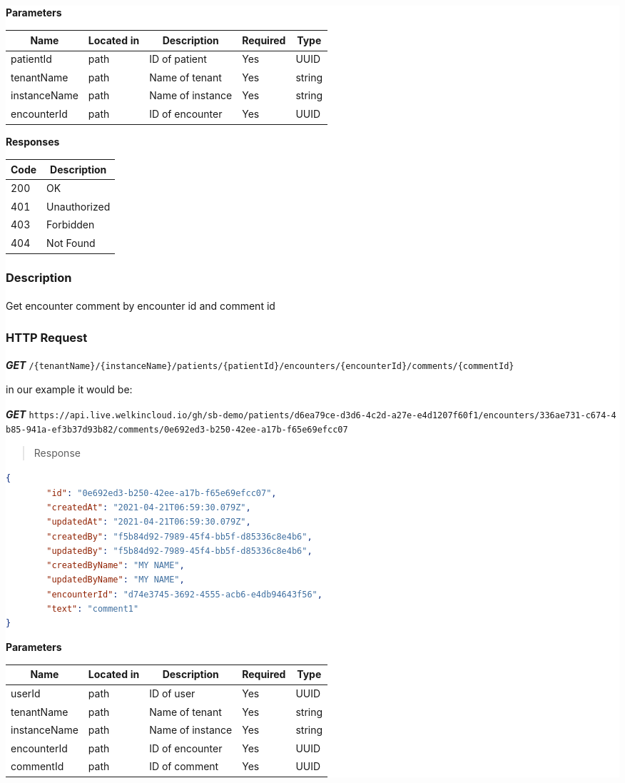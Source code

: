 **Parameters**

| Name | Located in | Description | Required | Type |
| ---- | ---------- | ----------- | -------- | ---- |
| patientId | path | ID of patient | Yes | UUID |
| tenantName | path | Name of tenant | Yes | string |
| instanceName | path | Name of instance | Yes | string |
| encounterId | path | ID of encounter | Yes | UUID |

**Responses**

| Code | Description |
| ---- | ----------- |
| 200 | OK |
| 401 | Unauthorized |
| 403 | Forbidden |
| 404 | Not Found |

### Description
Get encounter comment by encounter id and comment id

### HTTP Request
***GET*** `/{tenantName}/{instanceName}/patients/{patientId}/encounters/{encounterId}/comments/{commentId}`

in our example it would be:

***GET*** `https://api.live.welkincloud.io/gh/sb-demo/patients/d6ea79ce-d3d6-4c2d-a27e-e4d1207f60f1/encounters/336ae731-c674-4b85-941a-ef3b37d93b82/comments/0e692ed3-b250-42ee-a17b-f65e69efcc07`

> Response

```json
{
        "id": "0e692ed3-b250-42ee-a17b-f65e69efcc07",
        "createdAt": "2021-04-21T06:59:30.079Z",
        "updatedAt": "2021-04-21T06:59:30.079Z",
        "createdBy": "f5b84d92-7989-45f4-bb5f-d85336c8e4b6",
        "updatedBy": "f5b84d92-7989-45f4-bb5f-d85336c8e4b6",
        "createdByName": "MY NAME",
        "updatedByName": "MY NAME",
        "encounterId": "d74e3745-3692-4555-acb6-e4db94643f56",
        "text": "comment1"
}
```

**Parameters**

| Name | Located in | Description | Required | Type |
| ---- | ---------- | ----------- | -------- | ---- |
| userId | path | ID of user | Yes | UUID |
| tenantName | path | Name of tenant | Yes | string |
| instanceName | path | Name of instance | Yes | string |
| encounterId | path | ID of encounter | Yes | UUID |
| commentId | path | ID of comment | Yes | UUID |
